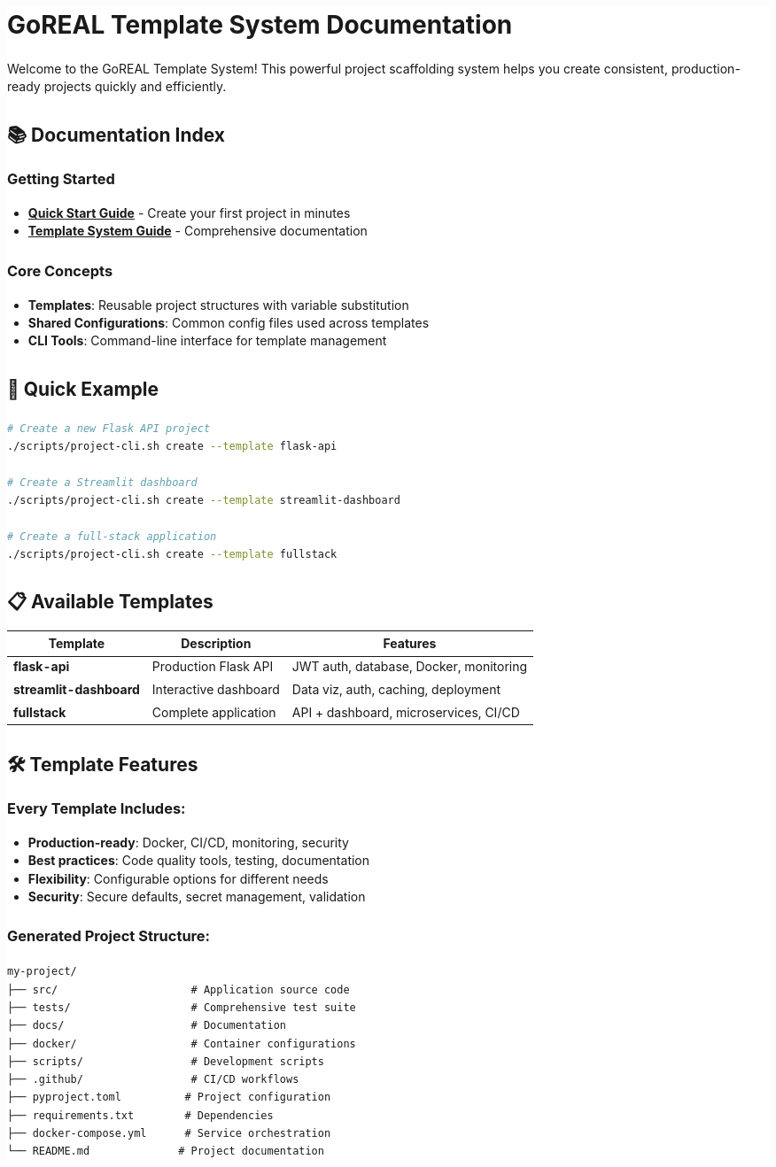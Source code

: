 # GoREAL Template System Documentation

Welcome to the GoREAL Template System! This powerful project scaffolding system helps you create consistent, production-ready projects quickly and efficiently.

## 📚 Documentation Index

### Getting Started
- **[Quick Start Guide](QUICK_START.md)** - Create your first project in minutes
- **[Template System Guide](TEMPLATE_SYSTEM_GUIDE.md)** - Comprehensive documentation

### Core Concepts
- **Templates**: Reusable project structures with variable substitution
- **Shared Configurations**: Common config files used across templates
- **CLI Tools**: Command-line interface for template management

## 🚀 Quick Example

```bash
# Create a new Flask API project
./scripts/project-cli.sh create --template flask-api

# Create a Streamlit dashboard
./scripts/project-cli.sh create --template streamlit-dashboard

# Create a full-stack application
./scripts/project-cli.sh create --template fullstack
```

## 📋 Available Templates

| Template | Description | Features |
|----------|-------------|----------|
| **flask-api** | Production Flask API | JWT auth, database, Docker, monitoring |
| **streamlit-dashboard** | Interactive dashboard | Data viz, auth, caching, deployment |
| **fullstack** | Complete application | API + dashboard, microservices, CI/CD |

## 🛠️ Template Features

### Every Template Includes:
- **Production-ready**: Docker, CI/CD, monitoring, security
- **Best practices**: Code quality tools, testing, documentation
- **Flexibility**: Configurable options for different needs
- **Security**: Secure defaults, secret management, validation

### Generated Project Structure:
```
my-project/
├── src/                     # Application source code
├── tests/                   # Comprehensive test suite
├── docs/                    # Documentation
├── docker/                  # Container configurations
├── scripts/                 # Development scripts
├── .github/                 # CI/CD workflows
├── pyproject.toml          # Project configuration
├── requirements.txt        # Dependencies
├── docker-compose.yml      # Service orchestration
└── README.md              # Project documentation
```